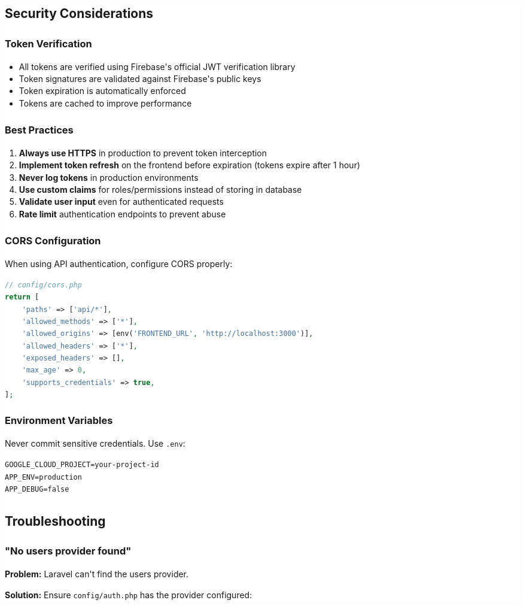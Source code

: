 ## Security Considerations

### Token Verification

- All tokens are verified using Firebase's official JWT verification library
- Token signatures are validated against Firebase's public keys
- Token expiration is automatically enforced
- Tokens are cached to improve performance

### Best Practices

1. **Always use HTTPS** in production to prevent token interception
2. **Implement token refresh** on the frontend before expiration (tokens expire after 1 hour)
3. **Never log tokens** in production environments
4. **Use custom claims** for roles/permissions instead of storing in database
5. **Validate user input** even for authenticated requests
6. **Rate limit** authentication endpoints to prevent abuse

### CORS Configuration

When using API authentication, configure CORS properly:

```php
// config/cors.php
return [
    'paths' => ['api/*'],
    'allowed_methods' => ['*'],
    'allowed_origins' => [env('FRONTEND_URL', 'http://localhost:3000')],
    'allowed_headers' => ['*'],
    'exposed_headers' => [],
    'max_age' => 0,
    'supports_credentials' => true,
];
```

### Environment Variables

Never commit sensitive credentials. Use `.env`:

```env
GOOGLE_CLOUD_PROJECT=your-project-id
APP_ENV=production
APP_DEBUG=false
```

## Troubleshooting

### "No users provider found"

**Problem:** Laravel can't find the users provider.

**Solution:** Ensure `config/auth.php` has the provider configured:
